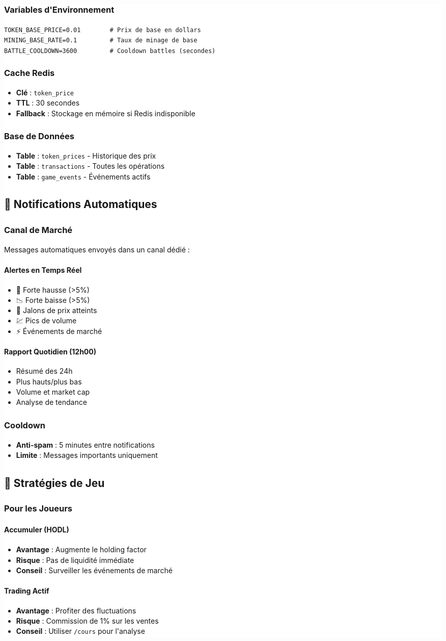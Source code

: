 ### Variables d'Environnement
```env
TOKEN_BASE_PRICE=0.01        # Prix de base en dollars
MINING_BASE_RATE=0.1         # Taux de minage de base
BATTLE_COOLDOWN=3600         # Cooldown battles (secondes)
```

### Cache Redis
- **Clé** : `token_price`
- **TTL** : 30 secondes
- **Fallback** : Stockage en mémoire si Redis indisponible

### Base de Données
- **Table** : `token_prices` - Historique des prix
- **Table** : `transactions` - Toutes les opérations
- **Table** : `game_events` - Événements actifs

## 📱 Notifications Automatiques

### Canal de Marché
Messages automatiques envoyés dans un canal dédié :

#### Alertes en Temps Réel
- 🚀 Forte hausse (>5%)
- 📉 Forte baisse (>5%)
- 🎯 Jalons de prix atteints
- 💹 Pics de volume
- ⚡ Événements de marché

#### Rapport Quotidien (12h00)
- Résumé des 24h
- Plus hauts/plus bas
- Volume et market cap
- Analyse de tendance

### Cooldown
- **Anti-spam** : 5 minutes entre notifications
- **Limite** : Messages importants uniquement

## 🎯 Stratégies de Jeu

### Pour les Joueurs

#### Accumuler (HODL)
- **Avantage** : Augmente le holding factor
- **Risque** : Pas de liquidité immédiate
- **Conseil** : Surveiller les événements de marché

#### Trading Actif
- **Avantage** : Profiter des fluctuations
- **Risque** : Commission de 1% sur les ventes
- **Conseil** : Utiliser `/cours` pour l'analyse
